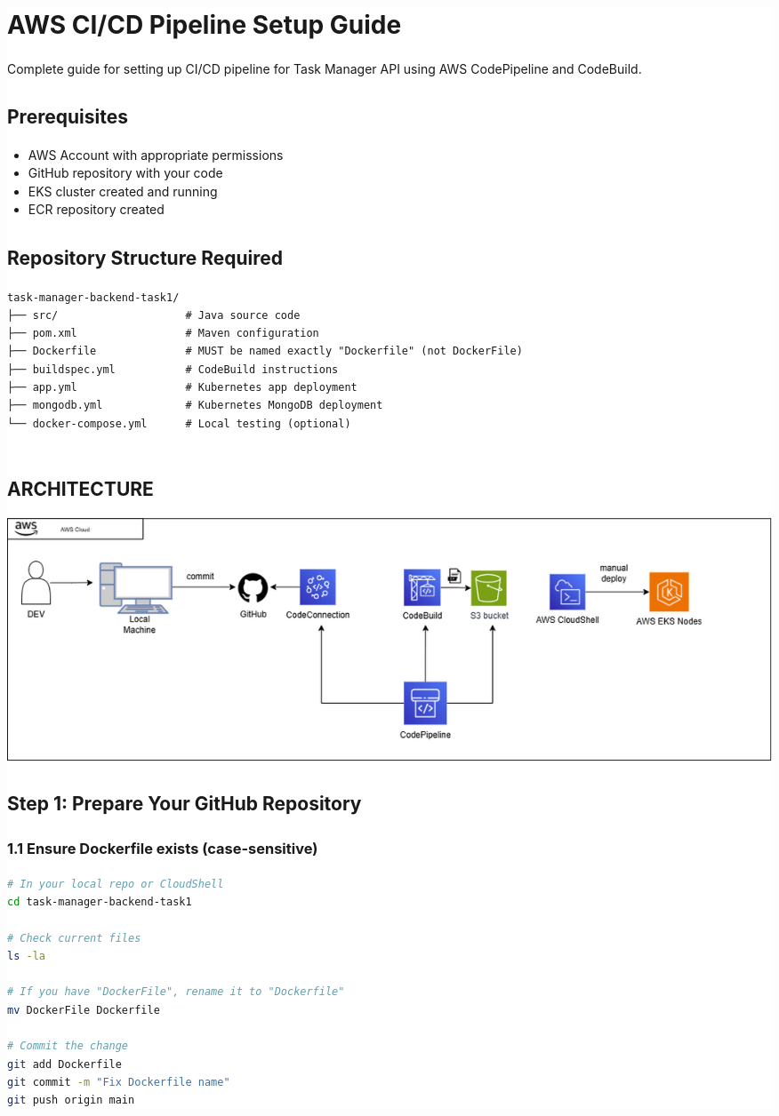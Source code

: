   # AWS CI/CD Pipeline Setup Guide

  Complete guide for setting up CI/CD pipeline for Task Manager API using AWS CodePipeline and CodeBuild.

  ## Prerequisites

  - AWS Account with appropriate permissions
  - GitHub repository with your code
  - EKS cluster created and running
  - ECR repository created

  ## Repository Structure Required

  ```
  task-manager-backend-task1/
  ├── src/                    # Java source code
  ├── pom.xml                 # Maven configuration
  ├── Dockerfile              # MUST be named exactly "Dockerfile" (not DockerFile)
  ├── buildspec.yml           # CodeBuild instructions
  ├── app.yml                 # Kubernetes app deployment
  ├── mongodb.yml             # Kubernetes MongoDB deployment
  └── docker-compose.yml      # Local testing (optional)


  ```

## ARCHITECTURE
![arch](Outputs/Architecture.png)

  ## Step 1: Prepare Your GitHub Repository

  ### 1.1 Ensure Dockerfile exists (case-sensitive)
  ```bash
  # In your local repo or CloudShell
  cd task-manager-backend-task1

  # Check current files
  ls -la

  # If you have "DockerFile", rename it to "Dockerfile"
  mv DockerFile Dockerfile

  # Commit the change
  git add Dockerfile
  git commit -m "Fix Dockerfile name"
  git push origin main
  ```
